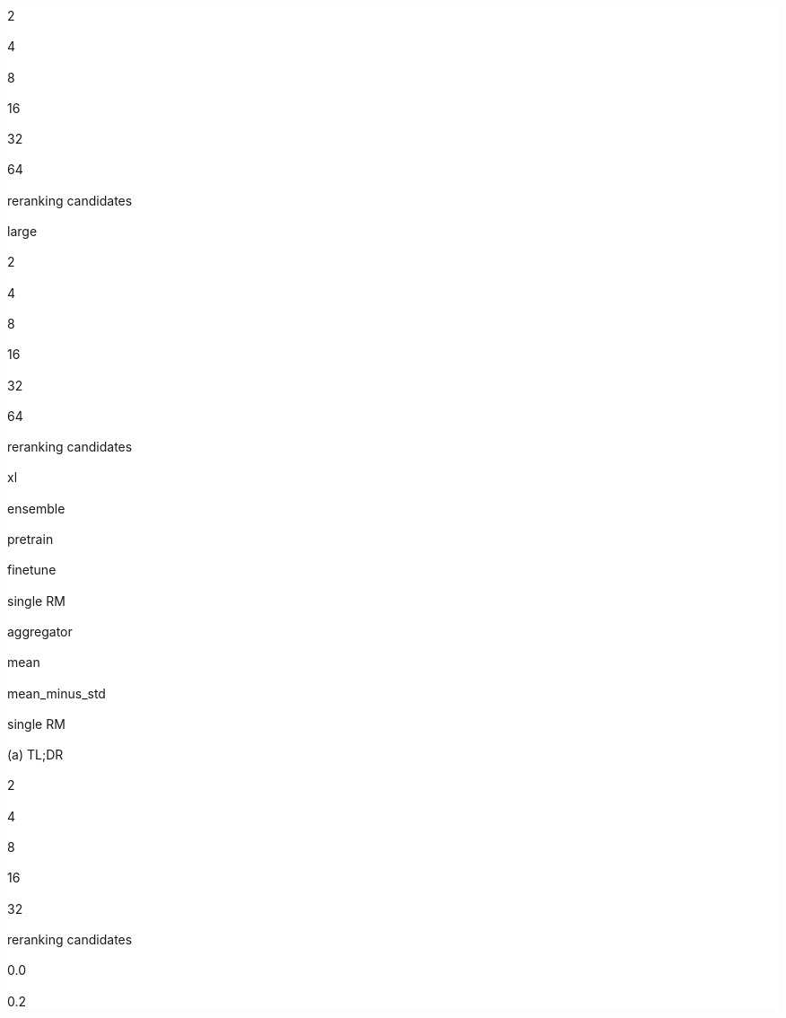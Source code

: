 2

4

8

16

32

64

reranking candidates

large

2

4

8

16

32

64

reranking candidates

xl

ensemble

pretrain

finetune

single RM

aggregator

mean

mean_minus_std

single RM

(a) TL;DR

2

4

8

16

32

reranking candidates

0.0

0.2
